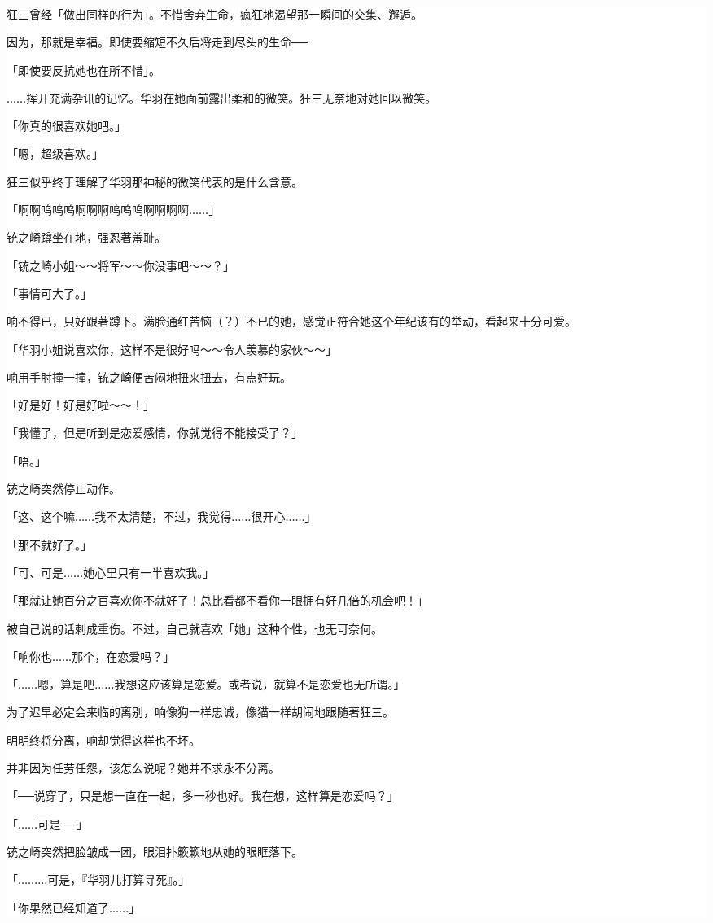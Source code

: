 狂三曾经「做出同样的行为」。不惜舍弃生命，疯狂地渴望那一瞬间的交集、邂逅。

因为，那就是幸福。即使要缩短不久后将走到尽头的生命──

「即使要反抗她也在所不惜」。

……挥开充满杂讯的记忆。华羽在她面前露出柔和的微笑。狂三无奈地对她回以微笑。

「你真的很喜欢她吧。」

「嗯，超级喜欢。」

狂三似乎终于理解了华羽那神秘的微笑代表的是什么含意。

「啊啊呜呜呜啊啊啊呜呜呜啊啊啊啊……」

铳之崎蹲坐在地，强忍著羞耻。

「铳之崎小姐～～将军～～你没事吧～～？」

「事情可大了。」

响不得已，只好跟著蹲下。满脸通红苦恼（？）不已的她，感觉正符合她这个年纪该有的举动，看起来十分可爱。

「华羽小姐说喜欢你，这样不是很好吗～～令人羡慕的家伙～～」

响用手肘撞一撞，铳之崎便苦闷地扭来扭去，有点好玩。

「好是好！好是好啦～～！」

「我懂了，但是听到是恋爱感情，你就觉得不能接受了？」

「唔。」

铳之崎突然停止动作。

「这、这个嘛……我不太清楚，不过，我觉得……很开心……」

「那不就好了。」

「可、可是……她心里只有一半喜欢我。」

「那就让她百分之百喜欢你不就好了！总比看都不看你一眼拥有好几倍的机会吧！」

被自己说的话刺成重伤。不过，自己就喜欢「她」这种个性，也无可奈何。

「响你也……那个，在恋爱吗？」

「……嗯，算是吧……我想这应该算是恋爱。或者说，就算不是恋爱也无所谓。」

为了迟早必定会来临的离别，响像狗一样忠诚，像猫一样胡闹地跟随著狂三。

明明终将分离，响却觉得这样也不坏。

并非因为任劳任怨，该怎么说呢？她并不求永不分离。

「──说穿了，只是想一直在一起，多一秒也好。我在想，这样算是恋爱吗？」

「……可是──」

铳之崎突然把脸皱成一团，眼泪扑簌簌地从她的眼眶落下。

「………可是，『华羽儿打算寻死』。」

「你果然已经知道了……」
